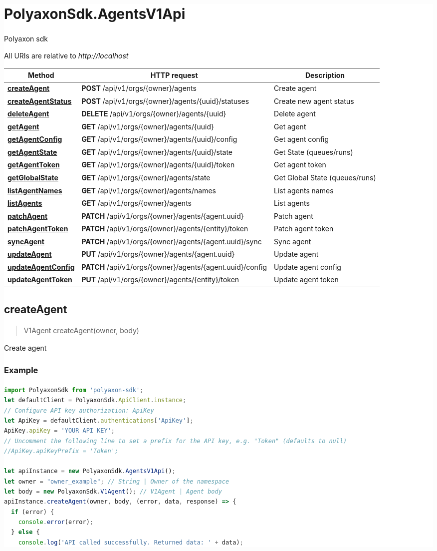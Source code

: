 # PolyaxonSdk.AgentsV1Api

Polyaxon sdk

All URIs are relative to *http://localhost*

Method | HTTP request | Description
------------- | ------------- | -------------
[**createAgent**](AgentsV1Api.md#createAgent) | **POST** /api/v1/orgs/{owner}/agents | Create agent
[**createAgentStatus**](AgentsV1Api.md#createAgentStatus) | **POST** /api/v1/orgs/{owner}/agents/{uuid}/statuses | Create new agent status
[**deleteAgent**](AgentsV1Api.md#deleteAgent) | **DELETE** /api/v1/orgs/{owner}/agents/{uuid} | Delete agent
[**getAgent**](AgentsV1Api.md#getAgent) | **GET** /api/v1/orgs/{owner}/agents/{uuid} | Get agent
[**getAgentConfig**](AgentsV1Api.md#getAgentConfig) | **GET** /api/v1/orgs/{owner}/agents/{uuid}/config | Get agent config
[**getAgentState**](AgentsV1Api.md#getAgentState) | **GET** /api/v1/orgs/{owner}/agents/{uuid}/state | Get State (queues/runs)
[**getAgentToken**](AgentsV1Api.md#getAgentToken) | **GET** /api/v1/orgs/{owner}/agents/{uuid}/token | Get agent token
[**getGlobalState**](AgentsV1Api.md#getGlobalState) | **GET** /api/v1/orgs/{owner}/agents/state | Get Global State (queues/runs)
[**listAgentNames**](AgentsV1Api.md#listAgentNames) | **GET** /api/v1/orgs/{owner}/agents/names | List agents names
[**listAgents**](AgentsV1Api.md#listAgents) | **GET** /api/v1/orgs/{owner}/agents | List agents
[**patchAgent**](AgentsV1Api.md#patchAgent) | **PATCH** /api/v1/orgs/{owner}/agents/{agent.uuid} | Patch agent
[**patchAgentToken**](AgentsV1Api.md#patchAgentToken) | **PATCH** /api/v1/orgs/{owner}/agents/{entity}/token | Patch agent token
[**syncAgent**](AgentsV1Api.md#syncAgent) | **PATCH** /api/v1/orgs/{owner}/agents/{agent.uuid}/sync | Sync agent
[**updateAgent**](AgentsV1Api.md#updateAgent) | **PUT** /api/v1/orgs/{owner}/agents/{agent.uuid} | Update agent
[**updateAgentConfig**](AgentsV1Api.md#updateAgentConfig) | **PATCH** /api/v1/orgs/{owner}/agents/{agent.uuid}/config | Update agent config
[**updateAgentToken**](AgentsV1Api.md#updateAgentToken) | **PUT** /api/v1/orgs/{owner}/agents/{entity}/token | Update agent token



## createAgent

> V1Agent createAgent(owner, body)

Create agent

### Example

```javascript
import PolyaxonSdk from 'polyaxon-sdk';
let defaultClient = PolyaxonSdk.ApiClient.instance;
// Configure API key authorization: ApiKey
let ApiKey = defaultClient.authentications['ApiKey'];
ApiKey.apiKey = 'YOUR API KEY';
// Uncomment the following line to set a prefix for the API key, e.g. "Token" (defaults to null)
//ApiKey.apiKeyPrefix = 'Token';

let apiInstance = new PolyaxonSdk.AgentsV1Api();
let owner = "owner_example"; // String | Owner of the namespace
let body = new PolyaxonSdk.V1Agent(); // V1Agent | Agent body
apiInstance.createAgent(owner, body, (error, data, response) => {
  if (error) {
    console.error(error);
  } else {
    console.log('API called successfully. Returned data: ' + data);
```